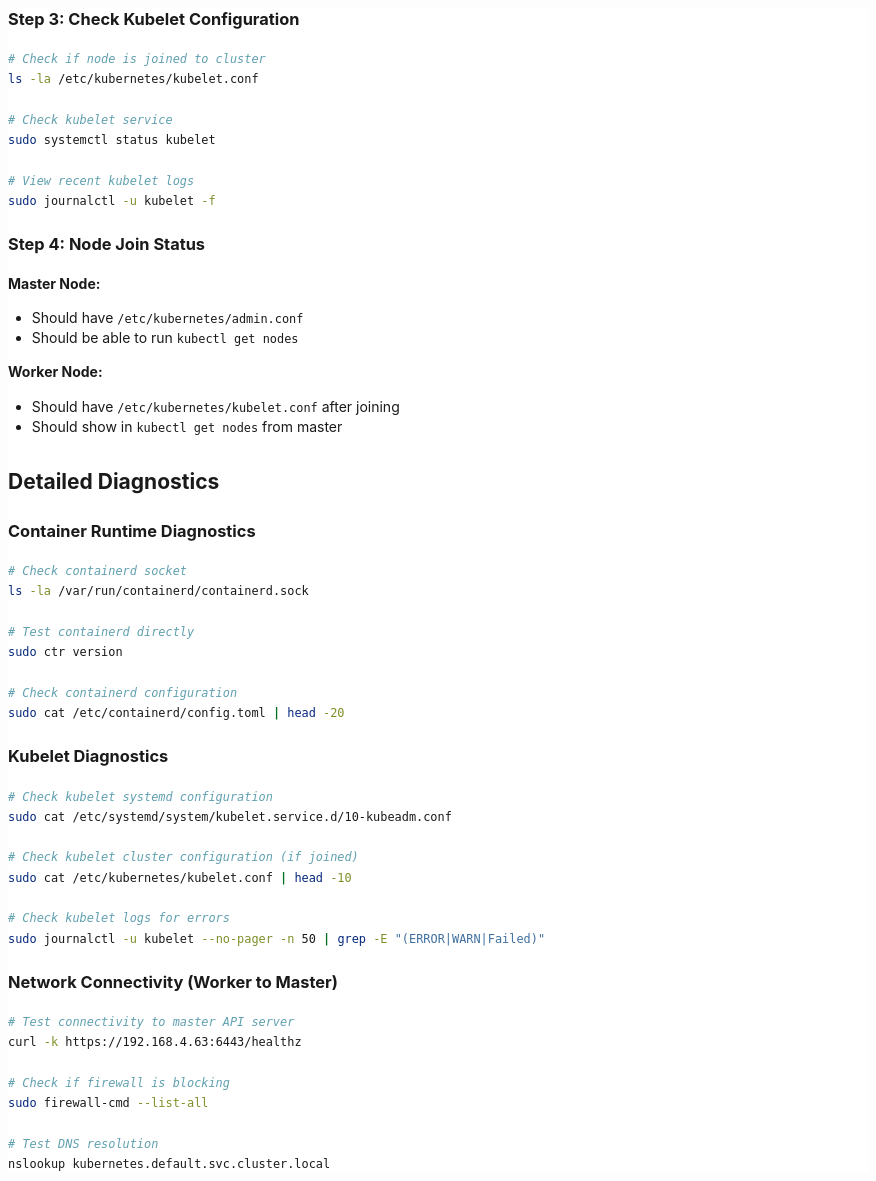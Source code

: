 ### Step 3: Check Kubelet Configuration
```bash
# Check if node is joined to cluster
ls -la /etc/kubernetes/kubelet.conf

# Check kubelet service
sudo systemctl status kubelet

# View recent kubelet logs
sudo journalctl -u kubelet -f
```

### Step 4: Node Join Status

**Master Node:**
- Should have `/etc/kubernetes/admin.conf`
- Should be able to run `kubectl get nodes`

**Worker Node:**
- Should have `/etc/kubernetes/kubelet.conf` after joining
- Should show in `kubectl get nodes` from master

## Detailed Diagnostics

### Container Runtime Diagnostics
```bash
# Check containerd socket
ls -la /var/run/containerd/containerd.sock

# Test containerd directly
sudo ctr version

# Check containerd configuration
sudo cat /etc/containerd/config.toml | head -20
```

### Kubelet Diagnostics
```bash
# Check kubelet systemd configuration
sudo cat /etc/systemd/system/kubelet.service.d/10-kubeadm.conf

# Check kubelet cluster configuration (if joined)
sudo cat /etc/kubernetes/kubelet.conf | head -10

# Check kubelet logs for errors
sudo journalctl -u kubelet --no-pager -n 50 | grep -E "(ERROR|WARN|Failed)"
```

### Network Connectivity (Worker to Master)
```bash
# Test connectivity to master API server
curl -k https://192.168.4.63:6443/healthz

# Check if firewall is blocking
sudo firewall-cmd --list-all

# Test DNS resolution
nslookup kubernetes.default.svc.cluster.local
```
